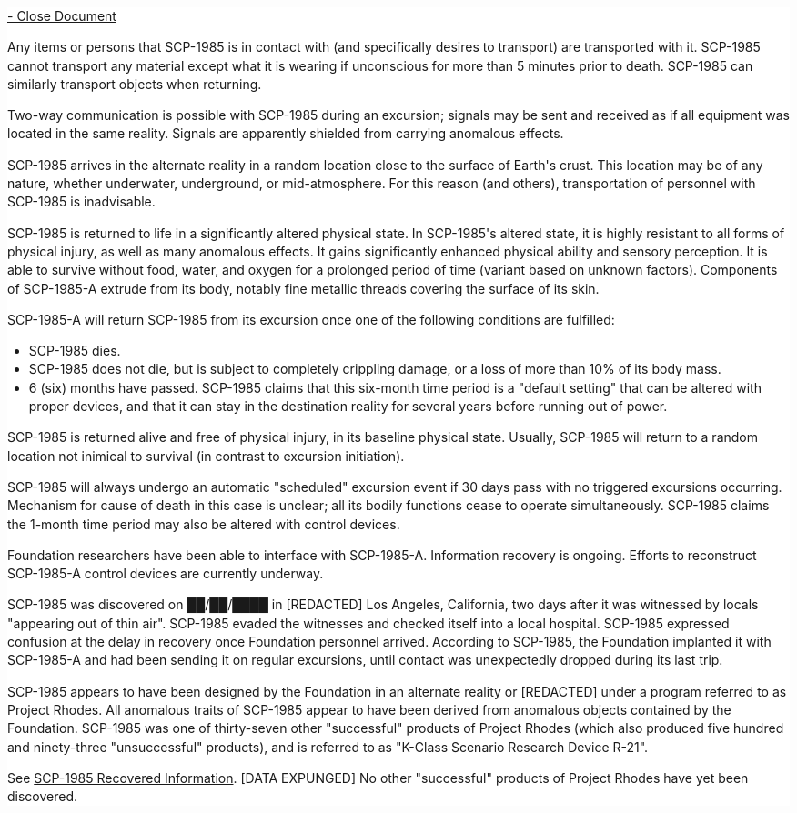 [\- Close Document](javascript:;)

Any items or persons that SCP-1985 is in contact with (and specifically desires to transport) are transported with it. SCP-1985 cannot transport any material except what it is wearing if unconscious for more than 5 minutes prior to death. SCP-1985 can similarly transport objects when returning.

Two-way communication is possible with SCP-1985 during an excursion; signals may be sent and received as if all equipment was located in the same reality. Signals are apparently shielded from carrying anomalous effects.

SCP-1985 arrives in the alternate reality in a random location close to the surface of Earth's crust. This location may be of any nature, whether underwater, underground, or mid-atmosphere. For this reason (and others), transportation of personnel with SCP-1985 is inadvisable.

SCP-1985 is returned to life in a significantly altered physical state. In SCP-1985's altered state, it is highly resistant to all forms of physical injury, as well as many anomalous effects. It gains significantly enhanced physical ability and sensory perception. It is able to survive without food, water, and oxygen for a prolonged period of time (variant based on unknown factors). Components of SCP-1985-A extrude from its body, notably fine metallic threads covering the surface of its skin.

SCP-1985-A will return SCP-1985 from its excursion once one of the following conditions are fulfilled:

*   SCP-1985 dies.
*   SCP-1985 does not die, but is subject to completely crippling damage, or a loss of more than 10% of its body mass.
*   6 (six) months have passed. SCP-1985 claims that this six-month time period is a "default setting" that can be altered with proper devices, and that it can stay in the destination reality for several years before running out of power.

SCP-1985 is returned alive and free of physical injury, in its baseline physical state. Usually, SCP-1985 will return to a random location not inimical to survival (in contrast to excursion initiation).

SCP-1985 will always undergo an automatic "scheduled" excursion event if 30 days pass with no triggered excursions occurring. Mechanism for cause of death in this case is unclear; all its bodily functions cease to operate simultaneously. SCP-1985 claims the 1-month time period may also be altered with control devices.

Foundation researchers have been able to interface with SCP-1985-A. Information recovery is ongoing. Efforts to reconstruct SCP-1985-A control devices are currently underway.

SCP-1985 was discovered on ██/██/████ in \[REDACTED\] Los Angeles, California, two days after it was witnessed by locals "appearing out of thin air". SCP-1985 evaded the witnesses and checked itself into a local hospital. SCP-1985 expressed confusion at the delay in recovery once Foundation personnel arrived. According to SCP-1985, the Foundation implanted it with SCP-1985-A and had been sending it on regular excursions, until contact was unexpectedly dropped during its last trip.

SCP-1985 appears to have been designed by the Foundation in an alternate reality or \[REDACTED\] under a program referred to as Project Rhodes. All anomalous traits of SCP-1985 appear to have been derived from anomalous objects contained by the Foundation. SCP-1985 was one of thirty-seven other "successful" products of Project Rhodes (which also produced five hundred and ninety-three "unsuccessful" products), and is referred to as "K-Class Scenario Research Device R-21".

See [SCP-1985 Recovered Information](/scp-1985-recovered-information). \[DATA EXPUNGED\] No other "successful" products of Project Rhodes have yet been discovered.
